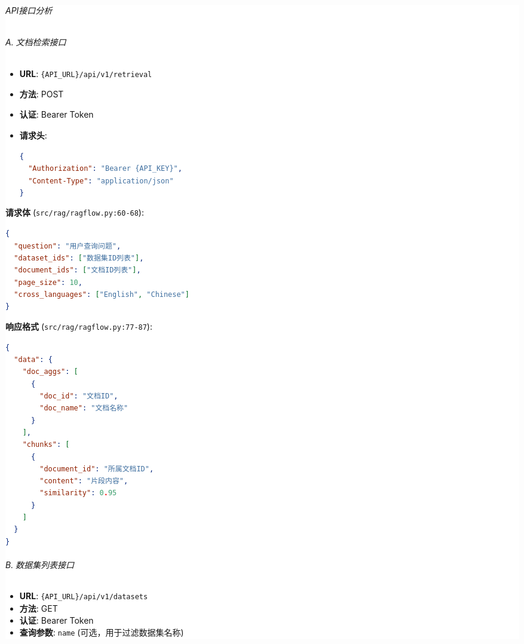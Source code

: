 ###### API接口分析

###### A. 文档检索接口

- **URL**: `{API_URL}/api/v1/retrieval`
- **方法**: POST
- **认证**: Bearer Token
- **请求头**:

  ```json
  {
    "Authorization": "Bearer {API_KEY}",
    "Content-Type": "application/json"
  }
  ```

**请求体** (`src/rag/ragflow.py:60-68`):

```json
{
  "question": "用户查询问题",
  "dataset_ids": ["数据集ID列表"],
  "document_ids": ["文档ID列表"],
  "page_size": 10,
  "cross_languages": ["English", "Chinese"]
}
```

**响应格式** (`src/rag/ragflow.py:77-87`):

```json
{
  "data": {
    "doc_aggs": [
      {
        "doc_id": "文档ID",
        "doc_name": "文档名称"
      }
    ],
    "chunks": [
      {
        "document_id": "所属文档ID",
        "content": "片段内容",
        "similarity": 0.95
      }
    ]
  }
}
```

###### B. 数据集列表接口

- **URL**: `{API_URL}/api/v1/datasets`
- **方法**: GET
- **认证**: Bearer Token
- **查询参数**: `name` (可选，用于过滤数据集名称)
